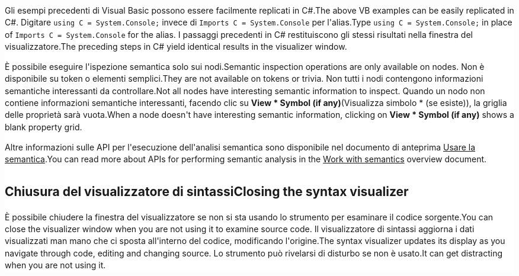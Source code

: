 <span data-ttu-id="fbcf5-221">Gli esempi precedenti di Visual Basic possono essere facilmente replicati in C#.</span><span class="sxs-lookup"><span data-stu-id="fbcf5-221">The above VB examples can be easily replicated in C#.</span></span> <span data-ttu-id="fbcf5-222">Digitare `using C = System.Console;` invece di `Imports C = System.Console` per l'alias.</span><span class="sxs-lookup"><span data-stu-id="fbcf5-222">Type `using C = System.Console;` in place of `Imports C = System.Console` for the alias.</span></span> <span data-ttu-id="fbcf5-223">I passaggi precedenti in C# restituiscono gli stessi risultati nella finestra del visualizzatore.</span><span class="sxs-lookup"><span data-stu-id="fbcf5-223">The preceding steps in C# yield identical results in the visualizer window.</span></span>

<span data-ttu-id="fbcf5-224">È possibile eseguire l'ispezione semantica solo sui nodi.</span><span class="sxs-lookup"><span data-stu-id="fbcf5-224">Semantic inspection operations are only available on nodes.</span></span> <span data-ttu-id="fbcf5-225">Non è disponibile su token o elementi semplici.</span><span class="sxs-lookup"><span data-stu-id="fbcf5-225">They are not available on tokens or trivia.</span></span> <span data-ttu-id="fbcf5-226">Non tutti i nodi contengono informazioni semantiche interessanti da controllare.</span><span class="sxs-lookup"><span data-stu-id="fbcf5-226">Not all nodes have interesting semantic information to inspect.</span></span> <span data-ttu-id="fbcf5-227">Quando un nodo non contiene informazioni semantiche interessanti, facendo clic su **View * Symbol (if any)**(Visualizza simbolo * (se esiste)), la griglia delle proprietà sarà vuota.</span><span class="sxs-lookup"><span data-stu-id="fbcf5-227">When a node doesn't have interesting semantic information, clicking on **View \* Symbol (if any)** shows a blank property grid.</span></span>

<span data-ttu-id="fbcf5-228">Altre informazioni sulle API per l'esecuzione dell'analisi semantica sono disponibile nel documento di anteprima [Usare la semantica](work-with-semantics.md).</span><span class="sxs-lookup"><span data-stu-id="fbcf5-228">You can read more about APIs for performing semantic analysis in the [Work with semantics](work-with-semantics.md) overview document.</span></span>

## <a name="closing-the-syntax-visualizer"></a><span data-ttu-id="fbcf5-229">Chiusura del visualizzatore di sintassi</span><span class="sxs-lookup"><span data-stu-id="fbcf5-229">Closing the syntax visualizer</span></span>

<span data-ttu-id="fbcf5-230">È possibile chiudere la finestra del visualizzatore se non si sta usando lo strumento per esaminare il codice sorgente.</span><span class="sxs-lookup"><span data-stu-id="fbcf5-230">You can close the visualizer window when you are not using it to examine source code.</span></span> <span data-ttu-id="fbcf5-231">Il visualizzatore di sintassi aggiorna i dati visualizzati man mano che ci sposta all'interno del codice, modificando l'origine.</span><span class="sxs-lookup"><span data-stu-id="fbcf5-231">The syntax visualizer updates its display as you navigate through code, editing and changing source.</span></span> <span data-ttu-id="fbcf5-232">Lo strumento può rivelarsi di disturbo se non è usato.</span><span class="sxs-lookup"><span data-stu-id="fbcf5-232">It can get distracting when you are not using it.</span></span> 
